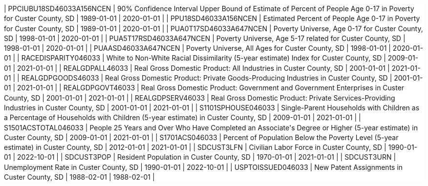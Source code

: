 | PPCIUBU18SD46033A156NCEN  | 90% Confidence Interval Upper Bound of Estimate of Percent of People Age 0-17 in Poverty for Custer County, SD                                                             | 1989-01-01          | 2020-01-01        |
| PPU18SD46033A156NCEN      | Estimated Percent of People Age 0-17 in Poverty for Custer County, SD                                                                                                      | 1989-01-01          | 2020-01-01        |
| PUA0T17SD46033A647NCEN    | Poverty Universe, Age 0-17 for Custer County, SD                                                                                                                           | 1998-01-01          | 2020-01-01        |
| PUA5T17RSD46033A647NCEN   | Poverty Universe, Age 5-17 related for Custer County, SD                                                                                                                   | 1998-01-01          | 2020-01-01        |
| PUAASD46033A647NCEN       | Poverty Universe, All Ages for Custer County, SD                                                                                                                           | 1998-01-01          | 2020-01-01        |
| RACEDISPARITY046033       | White to Non-White Racial Dissimilarity (5-year estimate) Index for Custer County, SD                                                                                      | 2009-01-01          | 2021-01-01        |
| REALGDPALL46033           | Real Gross Domestic Product: All Industries in Custer County, SD                                                                                                           | 2001-01-01          | 2021-01-01        |
| REALGDPGOODS46033         | Real Gross Domestic Product: Private Goods-Producing Industries in Custer County, SD                                                                                       | 2001-01-01          | 2021-01-01        |
| REALGDPGOVT46033          | Real Gross Domestic Product: Government and Government Enterprises in Custer County, SD                                                                                    | 2001-01-01          | 2021-01-01        |
| REALGDPSERV46033          | Real Gross Domestic Product: Private Services-Providing Industries in Custer County, SD                                                                                    | 2001-01-01          | 2021-01-01        |
| S1101SPHOUSE046033        | Single-Parent Households with Children as a Percentage of Households with Children (5-year estimate) in Custer County, SD                                                  | 2009-01-01          | 2021-01-01        |
| S1501ACSTOTAL046033       | People 25 Years and Over Who Have Completed an Associate's Degree or Higher (5-year estimate) in Custer County, SD                                                         | 2009-01-01          | 2021-01-01        |
| S1701ACS046033            | Percent of Population Below the Poverty Level (5-year estimate) in Custer County, SD                                                                                       | 2012-01-01          | 2021-01-01        |
| SDCUST3LFN                | Civilian Labor Force in Custer County, SD                                                                                                                                  | 1990-01-01          | 2022-10-01        |
| SDCUST3POP                | Resident Population in Custer County, SD                                                                                                                                   | 1970-01-01          | 2021-01-01        |
| SDCUST3URN                | Unemployment Rate in Custer County, SD                                                                                                                                     | 1990-01-01          | 2022-10-01        |
| USPTOISSUED046033         | New Patent Assignments in Custer County, SD                                                                                                                                | 1988-02-01          | 1988-02-01        |